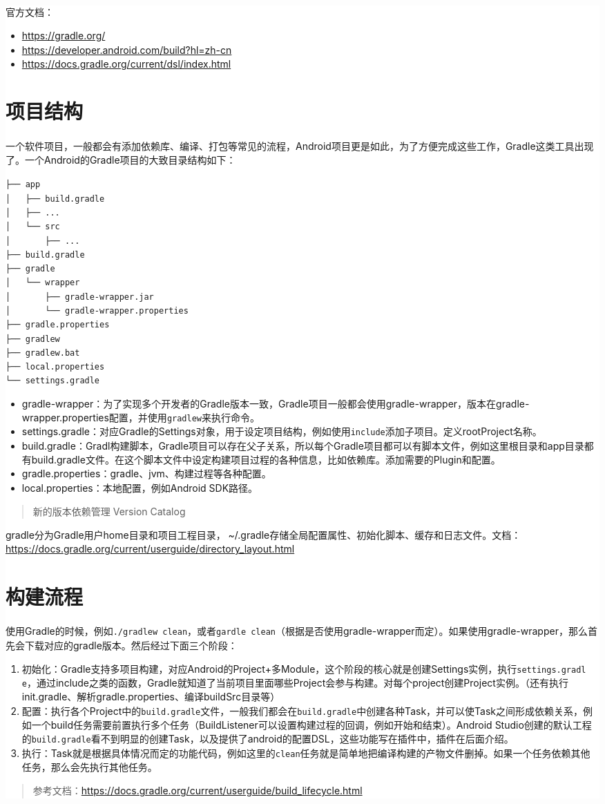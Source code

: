 官方文档：
* https://gradle.org/
* https://developer.android.com/build?hl=zh-cn
* https://docs.gradle.org/current/dsl/index.html

# 项目结构
一个软件项目，一般都会有添加依赖库、编译、打包等常见的流程，Android项目更是如此，为了方便完成这些工作，Gradle这类工具出现了。一个Android的Gradle项目的大致目录结构如下：
```
├── app
│   ├── build.gradle
│   ├── ...
│   └── src
│       ├── ...
├── build.gradle
├── gradle
│   └── wrapper
│       ├── gradle-wrapper.jar
│       └── gradle-wrapper.properties
├── gradle.properties
├── gradlew
├── gradlew.bat
├── local.properties
└── settings.gradle
```
* gradle-wrapper：为了实现多个开发者的Gradle版本一致，Gradle项目一般都会使用gradle-wrapper，版本在gradle-wrapper.properties配置，并使用`gradlew`来执行命令。
* settings.gradle：对应Gradle的Settings对象，用于设定项目结构，例如使用`include`添加子项目。定义rootProject名称。
* build.gradle：Gradl构建脚本，Gradle项目可以存在父子关系，所以每个Gradle项目都可以有脚本文件，例如这里根目录和app目录都有build.gradle文件。在这个脚本文件中设定构建项目过程的各种信息，比如依赖库。添加需要的Plugin和配置。
* gradle.properties：gradle、jvm、构建过程等各种配置。
* local.properties：本地配置，例如Android SDK路径。

> 新的版本依赖管理 Version Catalog


gradle分为Gradle用户home目录和项目工程目录， ~/.gradle存储全局配置属性、初始化脚本、缓存和日志文件。文档：https://docs.gradle.org/current/userguide/directory_layout.html


# 构建流程
使用Gradle的时候，例如`./gradlew clean`，或者`gardle clean`（根据是否使用gradle-wrapper而定）。如果使用gradle-wrapper，那么首先会下载对应的gradle版本。然后经过下面三个阶段：
1. 初始化：Gradle支持多项目构建，对应Android的Project+多Module，这个阶段的核心就是创建Settings实例，执行`settings.gradle`，通过include之类的函数，Gradle就知道了当前项目里面哪些Project会参与构建。对每个project创建Project实例。（还有执行init.gradle、解析gradle.properties、编译buildSrc目录等）
2. 配置：执行各个Project中的`build.gradle`文件，一般我们都会在`build.gradle`中创建各种Task，并可以使Task之间形成依赖关系，例如一个build任务需要前置执行多个任务（BuildListener可以设置构建过程的回调，例如开始和结束）。Android Studio创建的默认工程的`build.gradle`看不到明显的创建Task，以及提供了android的配置DSL，这些功能写在插件中，插件在后面介绍。
3. 执行：Task就是根据具体情况而定的功能代码，例如这里的`clean`任务就是简单地把编译构建的产物文件删掉。如果一个任务依赖其他任务，那么会先执行其他任务。

> 参考文档：https://docs.gradle.org/current/userguide/build_lifecycle.html
